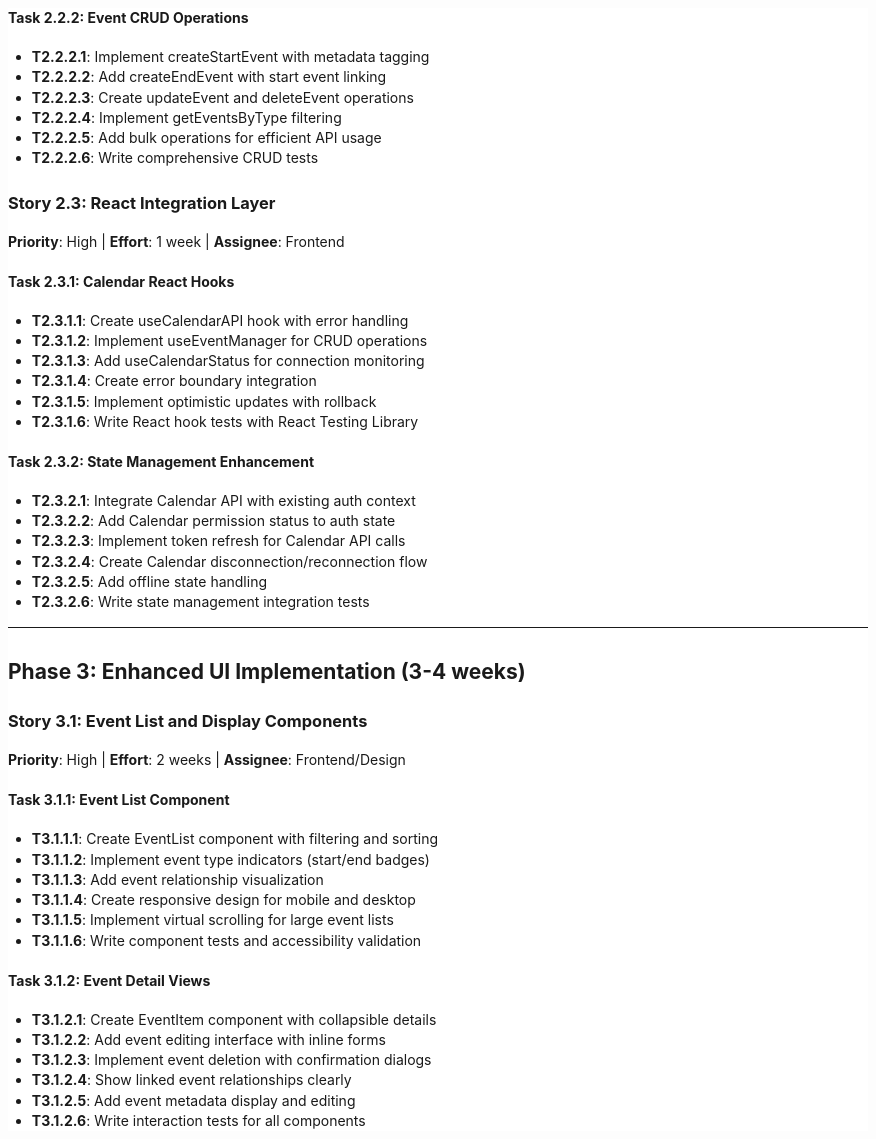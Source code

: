 #### Task 2.2.2: Event CRUD Operations
- **T2.2.2.1**: Implement createStartEvent with metadata tagging
- **T2.2.2.2**: Add createEndEvent with start event linking
- **T2.2.2.3**: Create updateEvent and deleteEvent operations
- **T2.2.2.4**: Implement getEventsByType filtering
- **T2.2.2.5**: Add bulk operations for efficient API usage
- **T2.2.2.6**: Write comprehensive CRUD tests

### Story 2.3: React Integration Layer
**Priority**: High | **Effort**: 1 week | **Assignee**: Frontend

#### Task 2.3.1: Calendar React Hooks
- **T2.3.1.1**: Create useCalendarAPI hook with error handling
- **T2.3.1.2**: Implement useEventManager for CRUD operations
- **T2.3.1.3**: Add useCalendarStatus for connection monitoring
- **T2.3.1.4**: Create error boundary integration
- **T2.3.1.5**: Implement optimistic updates with rollback
- **T2.3.1.6**: Write React hook tests with React Testing Library

#### Task 2.3.2: State Management Enhancement
- **T2.3.2.1**: Integrate Calendar API with existing auth context
- **T2.3.2.2**: Add Calendar permission status to auth state
- **T2.3.2.3**: Implement token refresh for Calendar API calls
- **T2.3.2.4**: Create Calendar disconnection/reconnection flow
- **T2.3.2.5**: Add offline state handling
- **T2.3.2.6**: Write state management integration tests

---

## Phase 3: Enhanced UI Implementation (3-4 weeks)

### Story 3.1: Event List and Display Components
**Priority**: High | **Effort**: 2 weeks | **Assignee**: Frontend/Design

#### Task 3.1.1: Event List Component
- **T3.1.1.1**: Create EventList component with filtering and sorting
- **T3.1.1.2**: Implement event type indicators (start/end badges)
- **T3.1.1.3**: Add event relationship visualization
- **T3.1.1.4**: Create responsive design for mobile and desktop
- **T3.1.1.5**: Implement virtual scrolling for large event lists
- **T3.1.1.6**: Write component tests and accessibility validation

#### Task 3.1.2: Event Detail Views
- **T3.1.2.1**: Create EventItem component with collapsible details
- **T3.1.2.2**: Add event editing interface with inline forms
- **T3.1.2.3**: Implement event deletion with confirmation dialogs
- **T3.1.2.4**: Show linked event relationships clearly
- **T3.1.2.5**: Add event metadata display and editing
- **T3.1.2.6**: Write interaction tests for all components
